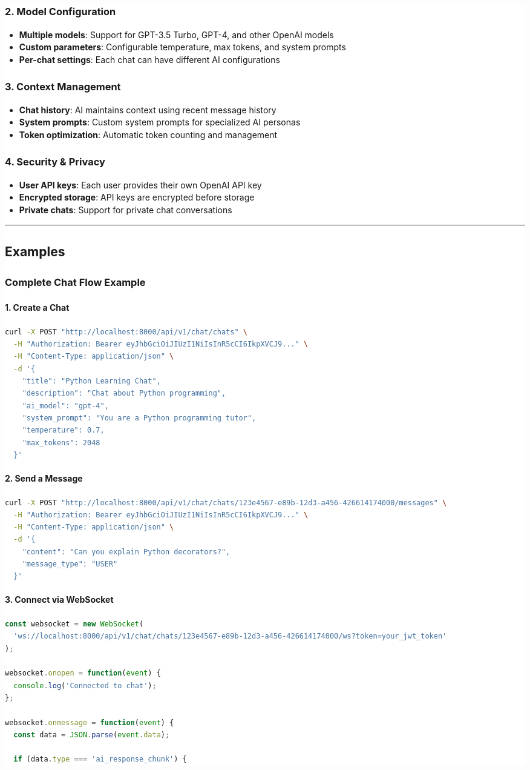 ### 2. Model Configuration
- **Multiple models**: Support for GPT-3.5 Turbo, GPT-4, and other OpenAI models
- **Custom parameters**: Configurable temperature, max tokens, and system prompts
- **Per-chat settings**: Each chat can have different AI configurations

### 3. Context Management
- **Chat history**: AI maintains context using recent message history
- **System prompts**: Custom system prompts for specialized AI personas
- **Token optimization**: Automatic token counting and management

### 4. Security & Privacy
- **User API keys**: Each user provides their own OpenAI API key
- **Encrypted storage**: API keys are encrypted before storage
- **Private chats**: Support for private chat conversations

---

## Examples

### Complete Chat Flow Example

#### 1. Create a Chat
```bash
curl -X POST "http://localhost:8000/api/v1/chat/chats" \
  -H "Authorization: Bearer eyJhbGciOiJIUzI1NiIsInR5cCI6IkpXVCJ9..." \
  -H "Content-Type: application/json" \
  -d '{
    "title": "Python Learning Chat",
    "description": "Chat about Python programming",
    "ai_model": "gpt-4",
    "system_prompt": "You are a Python programming tutor",
    "temperature": 0.7,
    "max_tokens": 2048
  }'
```

#### 2. Send a Message
```bash
curl -X POST "http://localhost:8000/api/v1/chat/chats/123e4567-e89b-12d3-a456-426614174000/messages" \
  -H "Authorization: Bearer eyJhbGciOiJIUzI1NiIsInR5cCI6IkpXVCJ9..." \
  -H "Content-Type: application/json" \
  -d '{
    "content": "Can you explain Python decorators?",
    "message_type": "USER"
  }'
```

#### 3. Connect via WebSocket
```javascript
const websocket = new WebSocket(
  'ws://localhost:8000/api/v1/chat/chats/123e4567-e89b-12d3-a456-426614174000/ws?token=your_jwt_token'
);

websocket.onopen = function(event) {
  console.log('Connected to chat');
};

websocket.onmessage = function(event) {
  const data = JSON.parse(event.data);
  
  if (data.type === 'ai_response_chunk') {
```